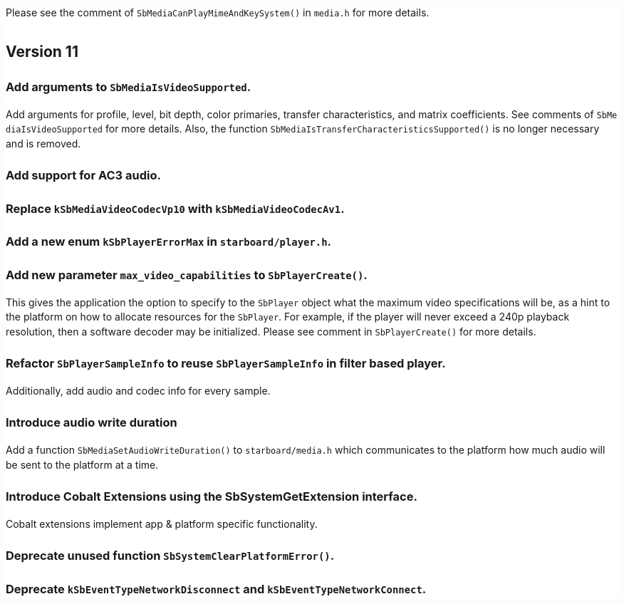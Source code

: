Please see the comment of `SbMediaCanPlayMimeAndKeySystem()` in `media.h` for
more details.

## Version 11

### Add arguments to `SbMediaIsVideoSupported`.

Add arguments for profile, level, bit depth, color primaries,
transfer characteristics, and matrix coefficients. See comments of
`SbMediaIsVideoSupported` for more details.  Also, the function
`SbMediaIsTransferCharacteristicsSupported()` is no longer necessary and is
removed.

### Add support for AC3 audio.

### Replace `kSbMediaVideoCodecVp10` with `kSbMediaVideoCodecAv1`.

### Add a new enum `kSbPlayerErrorMax` in `starboard/player.h`.

### Add new parameter `max_video_capabilities` to `SbPlayerCreate()`.

This gives the application the option to specify to the `SbPlayer` object
what the maximum video specifications will be, as a hint to the platform
on how to allocate resources for the `SbPlayer`.  For example, if the player
will never exceed a 240p playback resolution, then a software decoder may
be initialized. Please see comment in `SbPlayerCreate()` for more details.

### Refactor `SbPlayerSampleInfo` to reuse `SbPlayerSampleInfo` in filter based player.

Additionally, add audio and codec info for every sample.

### Introduce audio write duration

Add a function `SbMediaSetAudioWriteDuration()` to `starboard/media.h`
which communicates to the platform how much audio will be sent to the
platform at a time.

### Introduce Cobalt Extensions using the SbSystemGetExtension interface.

Cobalt extensions implement app & platform specific functionality.

### Deprecate unused function `SbSystemClearPlatformError()`.

### Deprecate `kSbEventTypeNetworkDisconnect` and `kSbEventTypeNetworkConnect`.
